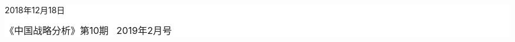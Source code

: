    2018年12月18日
  </span>
</p>
<p>
</p>
<p>
<span style="font-size: 12pt;">
   《中国战略分析》第10期   2019年2月号
  </span>
</p>
<p>
</p>





<div class="at-below-post addthis_tool" data-url="http://zhanlve.org/?p=6822">
</div>

</div>
